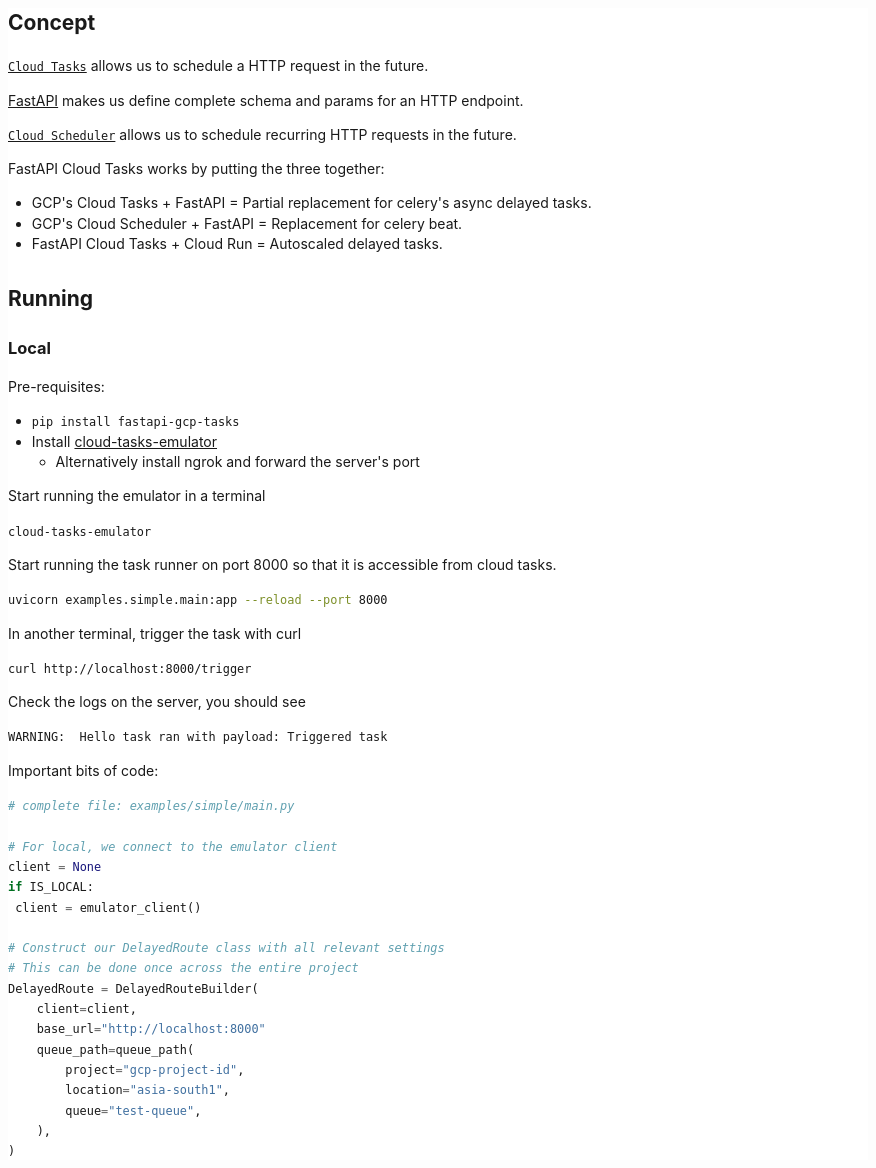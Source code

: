 ## Concept

[`Cloud Tasks`](https://cloud.google.com/tasks) allows us to schedule a HTTP request in the future.

[FastAPI](https://fastapi.tiangolo.com/tutorial/body/) makes us define complete schema and params for an HTTP endpoint.

[`Cloud Scheduler`](https://cloud.google.com/scheduler) allows us to schedule recurring HTTP requests in the future.

FastAPI Cloud Tasks works by putting the three together:

- GCP's Cloud Tasks + FastAPI = Partial replacement for celery's async delayed tasks.
- GCP's Cloud Scheduler + FastAPI = Replacement for celery beat.
- FastAPI Cloud Tasks + Cloud Run = Autoscaled delayed tasks.



## Running

### Local

Pre-requisites:
- `pip install fastapi-gcp-tasks`
- Install [cloud-tasks-emulator](https://github.com/aertje/cloud-tasks-emulator)
  - Alternatively install ngrok and forward the server's port

Start running the emulator in a terminal
```sh
cloud-tasks-emulator
```

Start running the task runner on port 8000 so that it is accessible from cloud tasks.

```sh
uvicorn examples.simple.main:app --reload --port 8000
```

In another terminal, trigger the task with curl

```
curl http://localhost:8000/trigger
```

Check the logs on the server, you should see

```
WARNING:  Hello task ran with payload: Triggered task
```

Important bits of code:

```python
# complete file: examples/simple/main.py

# For local, we connect to the emulator client
client = None
if IS_LOCAL:
 client = emulator_client()

# Construct our DelayedRoute class with all relevant settings
# This can be done once across the entire project
DelayedRoute = DelayedRouteBuilder(
    client=client,
    base_url="http://localhost:8000"
    queue_path=queue_path(
        project="gcp-project-id",
        location="asia-south1",
        queue="test-queue",
    ),
)
```